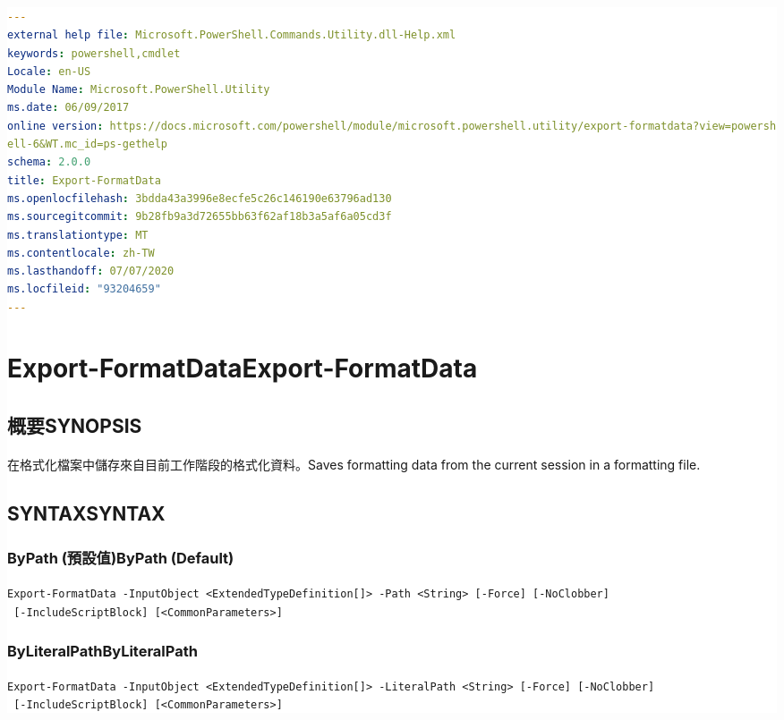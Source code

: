 ```yaml
---
external help file: Microsoft.PowerShell.Commands.Utility.dll-Help.xml
keywords: powershell,cmdlet
Locale: en-US
Module Name: Microsoft.PowerShell.Utility
ms.date: 06/09/2017
online version: https://docs.microsoft.com/powershell/module/microsoft.powershell.utility/export-formatdata?view=powershell-6&WT.mc_id=ps-gethelp
schema: 2.0.0
title: Export-FormatData
ms.openlocfilehash: 3bdda43a3996e8ecfe5c26c146190e63796ad130
ms.sourcegitcommit: 9b28fb9a3d72655bb63f62af18b3a5af6a05cd3f
ms.translationtype: MT
ms.contentlocale: zh-TW
ms.lasthandoff: 07/07/2020
ms.locfileid: "93204659"
---
```

# <span data-ttu-id="c9680-103">Export-FormatData</span><span class="sxs-lookup"><span data-stu-id="c9680-103">Export-FormatData</span></span>

## <span data-ttu-id="c9680-104">概要</span><span class="sxs-lookup"><span data-stu-id="c9680-104">SYNOPSIS</span></span>
<span data-ttu-id="c9680-105">在格式化檔案中儲存來自目前工作階段的格式化資料。</span><span class="sxs-lookup"><span data-stu-id="c9680-105">Saves formatting data from the current session in a formatting file.</span></span>

## <span data-ttu-id="c9680-106">SYNTAX</span><span class="sxs-lookup"><span data-stu-id="c9680-106">SYNTAX</span></span>

### <span data-ttu-id="c9680-107">ByPath (預設值)</span><span class="sxs-lookup"><span data-stu-id="c9680-107">ByPath (Default)</span></span>

```
Export-FormatData -InputObject <ExtendedTypeDefinition[]> -Path <String> [-Force] [-NoClobber]
 [-IncludeScriptBlock] [<CommonParameters>]
```

### <span data-ttu-id="c9680-108">ByLiteralPath</span><span class="sxs-lookup"><span data-stu-id="c9680-108">ByLiteralPath</span></span>

```
Export-FormatData -InputObject <ExtendedTypeDefinition[]> -LiteralPath <String> [-Force] [-NoClobber]
 [-IncludeScriptBlock] [<CommonParameters>]
```
